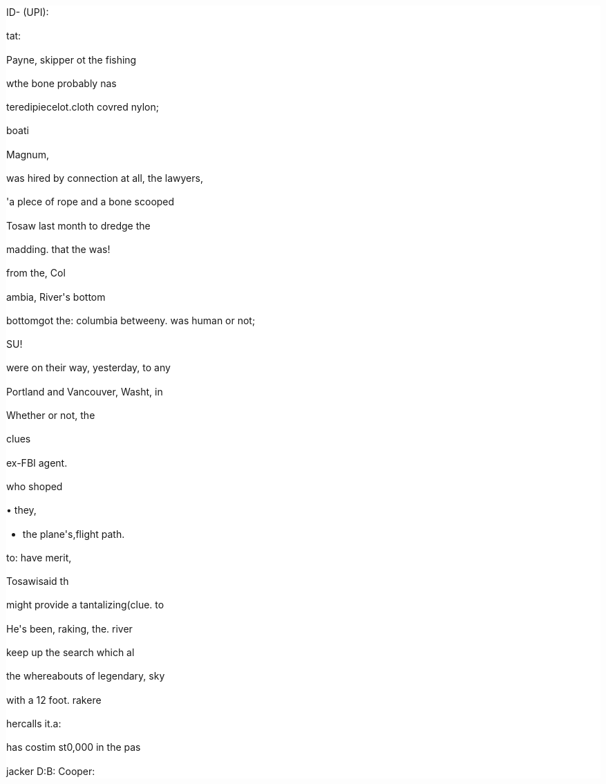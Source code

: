 ID- (UPI):

tat:

Payne, skipper ot the fishing

wthe bone probably nas

teredipiecelot.cloth covred nylon;

boati

Magnum,

was hired by connection at all, the lawyers,

'a plece of rope and a bone scooped

Tosaw last month to dredge the

madding. that the was!

from the, Col

ambia, River's bottom

bottomgot the: columbia betweeny. was human or not;

SU!

were on their way, yesterday, to any

Portland and Vancouver, Washt, in

Whether or not, the

clues

ex-FBI agent.

who shoped

• they,

- the plane's,flight path.

to: have merit,

Tosawisaid th

might provide a tantalizing(clue. to

He's been, raking, the. river

keep up the search which al

the whereabouts of legendary, sky

with a 12 foot. rakere

hercalls it.a:

has costim st0,000 in the pas

jacker D:B: Cooper:
